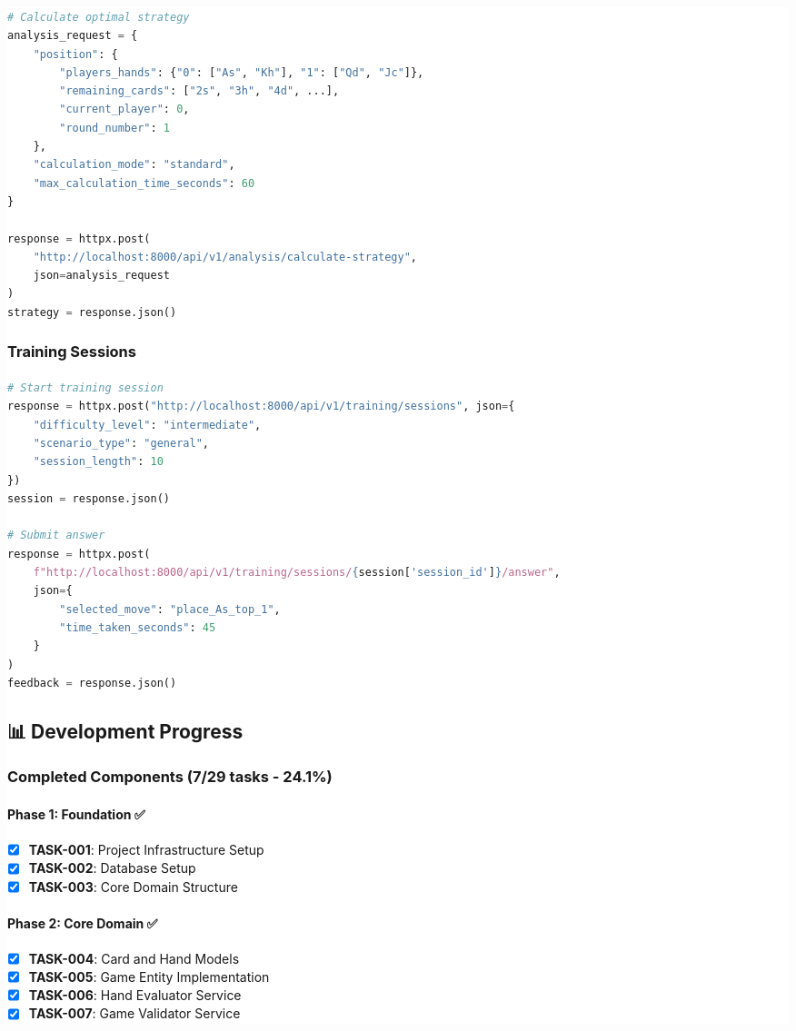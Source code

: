 ```python
# Calculate optimal strategy
analysis_request = {
    "position": {
        "players_hands": {"0": ["As", "Kh"], "1": ["Qd", "Jc"]},
        "remaining_cards": ["2s", "3h", "4d", ...],
        "current_player": 0,
        "round_number": 1
    },
    "calculation_mode": "standard",
    "max_calculation_time_seconds": 60
}

response = httpx.post(
    "http://localhost:8000/api/v1/analysis/calculate-strategy",
    json=analysis_request
)
strategy = response.json()
```

### Training Sessions

```python
# Start training session
response = httpx.post("http://localhost:8000/api/v1/training/sessions", json={
    "difficulty_level": "intermediate",
    "scenario_type": "general",
    "session_length": 10
})
session = response.json()

# Submit answer
response = httpx.post(
    f"http://localhost:8000/api/v1/training/sessions/{session['session_id']}/answer",
    json={
        "selected_move": "place_As_top_1",
        "time_taken_seconds": 45
    }
)
feedback = response.json()
```

## 📊 Development Progress

### Completed Components (7/29 tasks - 24.1%)

#### Phase 1: Foundation ✅
- [x] **TASK-001**: Project Infrastructure Setup
- [x] **TASK-002**: Database Setup  
- [x] **TASK-003**: Core Domain Structure

#### Phase 2: Core Domain ✅
- [x] **TASK-004**: Card and Hand Models
- [x] **TASK-005**: Game Entity Implementation
- [x] **TASK-006**: Hand Evaluator Service
- [x] **TASK-007**: Game Validator Service
